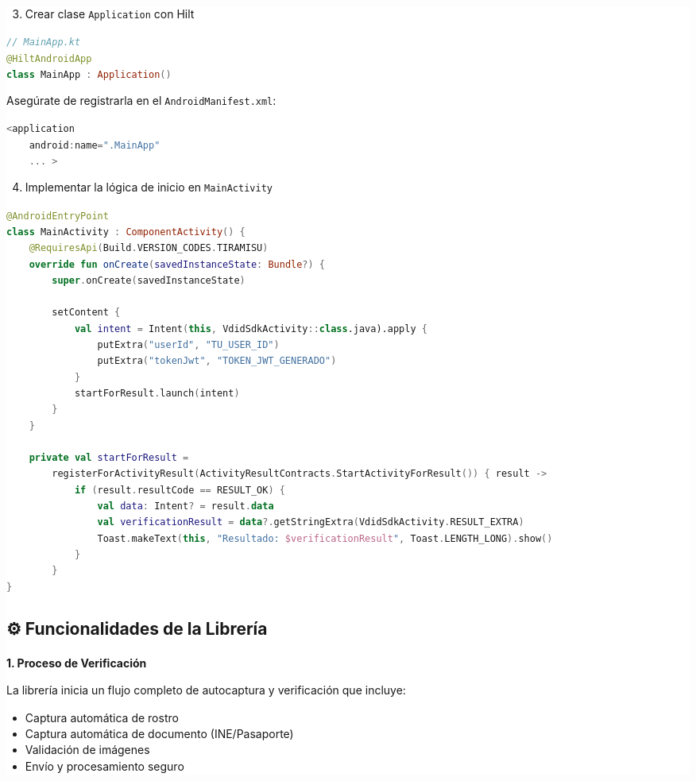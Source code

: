 3. Crear clase `Application` con Hilt

```kotlin
// MainApp.kt
@HiltAndroidApp
class MainApp : Application()
```

Asegúrate de registrarla en el `AndroidManifest.xml`:

```kotlin
<application
    android:name=".MainApp"
    ... >
```

4. Implementar la lógica de inicio en `MainActivity`

```kotlin
@AndroidEntryPoint
class MainActivity : ComponentActivity() {
    @RequiresApi(Build.VERSION_CODES.TIRAMISU)
    override fun onCreate(savedInstanceState: Bundle?) {
        super.onCreate(savedInstanceState)

        setContent {
            val intent = Intent(this, VdidSdkActivity::class.java).apply {
                putExtra("userId", "TU_USER_ID")
                putExtra("tokenJwt", "TOKEN_JWT_GENERADO")
            }
            startForResult.launch(intent)
        }
    }

    private val startForResult =
        registerForActivityResult(ActivityResultContracts.StartActivityForResult()) { result ->
            if (result.resultCode == RESULT_OK) {
                val data: Intent? = result.data
                val verificationResult = data?.getStringExtra(VdidSdkActivity.RESULT_EXTRA)
                Toast.makeText(this, "Resultado: $verificationResult", Toast.LENGTH_LONG).show()
            }
        }
}
```

## ⚙ Funcionalidades de la Librería

**1. Proceso de Verificación**

La librería inicia un flujo completo de autocaptura y verificación que incluye:

- Captura automática de rostro
- Captura automática de documento (INE/Pasaporte)
- Validación de imágenes
- Envío y procesamiento seguro
